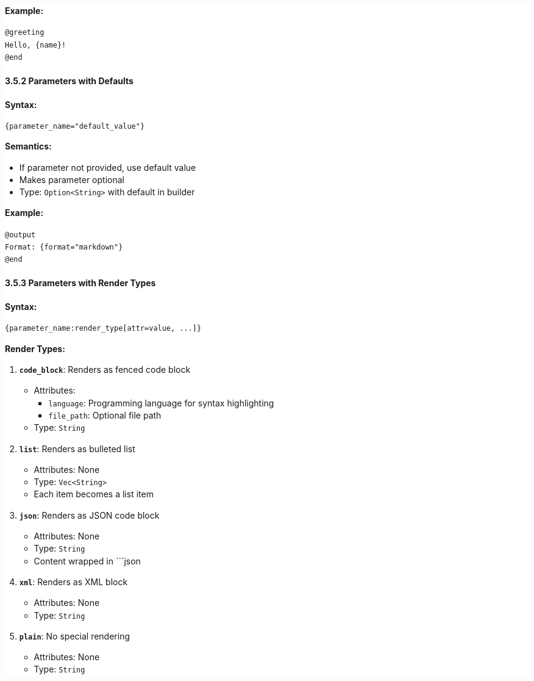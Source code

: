 **Example:**
```sigil
@greeting
Hello, {name}!
@end
```

#### 3.5.2 Parameters with Defaults

**Syntax:**
```sigil
{parameter_name="default_value"}
```

**Semantics:**
- If parameter not provided, use default value
- Makes parameter optional
- Type: `Option<String>` with default in builder

**Example:**
```sigil
@output
Format: {format="markdown"}
@end
```

#### 3.5.3 Parameters with Render Types

**Syntax:**
```sigil
{parameter_name:render_type[attr=value, ...]}
```

**Render Types:**

1. **`code_block`**: Renders as fenced code block
   - Attributes:
     - `language`: Programming language for syntax highlighting
     - `file_path`: Optional file path
   - Type: `String`

2. **`list`**: Renders as bulleted list
   - Attributes: None
   - Type: `Vec<String>`
   - Each item becomes a list item

3. **`json`**: Renders as JSON code block
   - Attributes: None
   - Type: `String`
   - Content wrapped in ```json

4. **`xml`**: Renders as XML block
   - Attributes: None
   - Type: `String`

5. **`plain`**: No special rendering
   - Attributes: None
   - Type: `String`
